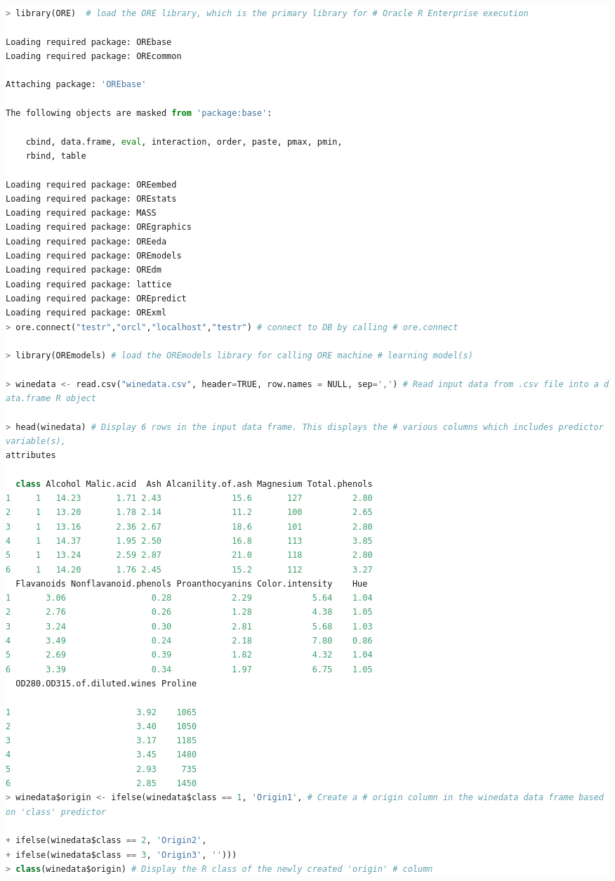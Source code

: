 ```py
> library(ORE)  # load the ORE library, which is the primary library for # Oracle R Enterprise execution

Loading required package: OREbase
Loading required package: OREcommon

Attaching package: 'OREbase'

The following objects are masked from 'package:base':

    cbind, data.frame, eval, interaction, order, paste, pmax, pmin,
    rbind, table

Loading required package: OREembed
Loading required package: OREstats
Loading required package: MASS
Loading required package: OREgraphics
Loading required package: OREeda
Loading required package: OREmodels
Loading required package: OREdm
Loading required package: lattice
Loading required package: OREpredict
Loading required package: ORExml
> ore.connect("testr","orcl","localhost","testr") # connect to DB by calling # ore.connect

> library(OREmodels) # load the OREmodels library for calling ORE machine # learning model(s)

> winedata <- read.csv("winedata.csv", header=TRUE, row.names = NULL, sep=',') # Read input data from .csv file into a data.frame R object

> head(winedata) # Display 6 rows in the input data frame. This displays the # various columns which includes predictor variable(s), 
attributes

  class Alcohol Malic.acid  Ash Alcanility.of.ash Magnesium Total.phenols
1     1   14.23       1.71 2.43              15.6       127          2.80
2     1   13.20       1.78 2.14              11.2       100          2.65
3     1   13.16       2.36 2.67              18.6       101          2.80
4     1   14.37       1.95 2.50              16.8       113          3.85
5     1   13.24       2.59 2.87              21.0       118          2.80
6     1   14.20       1.76 2.45              15.2       112          3.27
  Flavanoids Nonflavanoid.phenols Proanthocyanins Color.intensity    Hue
1       3.06                 0.28            2.29            5.64    1.04
2       2.76                 0.26            1.28            4.38    1.05
3       3.24                 0.30            2.81            5.68    1.03
4       3.49                 0.24            2.18            7.80    0.86
5       2.69                 0.39            1.82            4.32    1.04
6       3.39                 0.34            1.97            6.75    1.05
  OD280.OD315.of.diluted.wines Proline

1                         3.92    1065
2                         3.40    1050
3                         3.17    1185
4                         3.45    1480
5                         2.93     735
6                         2.85    1450
> winedata$origin <- ifelse(winedata$class == 1, 'Origin1', # Create a # origin column in the winedata data frame based on 'class' predictor

+ ifelse(winedata$class == 2, 'Origin2',
+ ifelse(winedata$class == 3, 'Origin3', '')))
> class(winedata$origin) # Display the R class of the newly created 'origin' # column

```